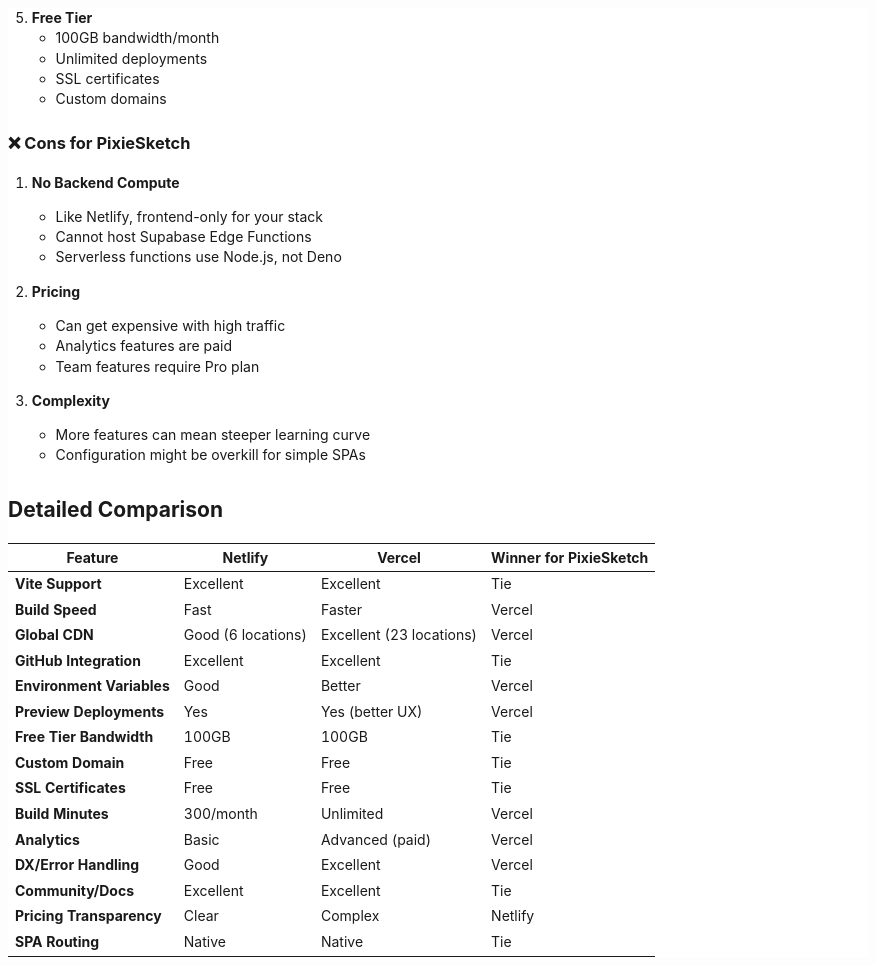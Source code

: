 5. **Free Tier**
   - 100GB bandwidth/month
   - Unlimited deployments
   - SSL certificates
   - Custom domains

### ❌ Cons for PixieSketch

1. **No Backend Compute**
   - Like Netlify, frontend-only for your stack
   - Cannot host Supabase Edge Functions
   - Serverless functions use Node.js, not Deno

2. **Pricing**
   - Can get expensive with high traffic
   - Analytics features are paid
   - Team features require Pro plan

3. **Complexity**
   - More features can mean steeper learning curve
   - Configuration might be overkill for simple SPAs

## Detailed Comparison

| Feature | Netlify | Vercel | Winner for PixieSketch |
|---------|---------|---------|------------------------|
| **Vite Support** | Excellent | Excellent | Tie |
| **Build Speed** | Fast | Faster | Vercel |
| **Global CDN** | Good (6 locations) | Excellent (23 locations) | Vercel |
| **GitHub Integration** | Excellent | Excellent | Tie |
| **Environment Variables** | Good | Better | Vercel |
| **Preview Deployments** | Yes | Yes (better UX) | Vercel |
| **Free Tier Bandwidth** | 100GB | 100GB | Tie |
| **Custom Domain** | Free | Free | Tie |
| **SSL Certificates** | Free | Free | Tie |
| **Build Minutes** | 300/month | Unlimited | Vercel |
| **Analytics** | Basic | Advanced (paid) | Vercel |
| **DX/Error Handling** | Good | Excellent | Vercel |
| **Community/Docs** | Excellent | Excellent | Tie |
| **Pricing Transparency** | Clear | Complex | Netlify |
| **SPA Routing** | Native | Native | Tie |
